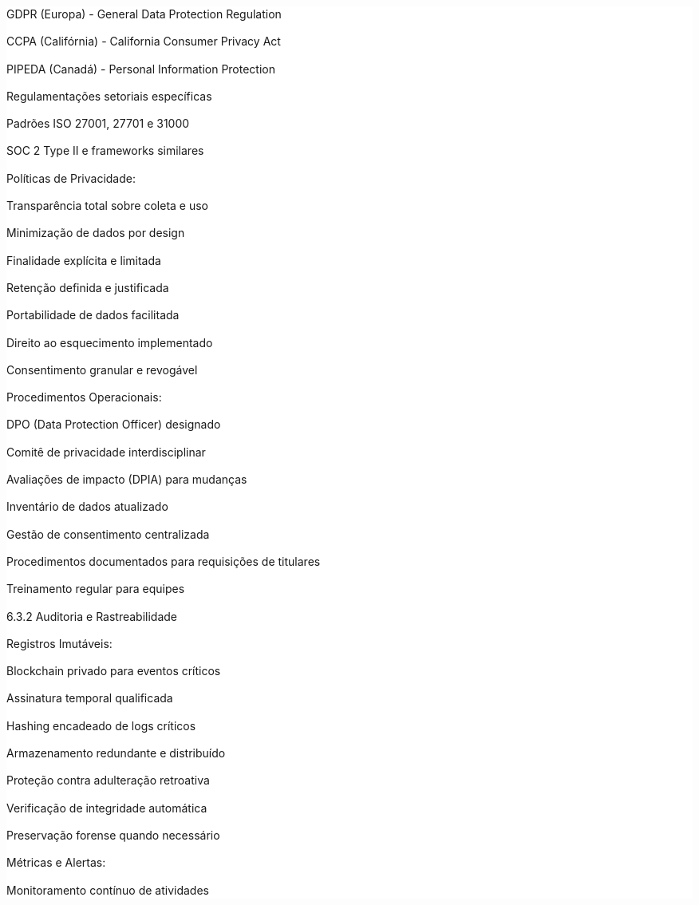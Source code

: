 GDPR (Europa) - General Data Protection Regulation

CCPA (Califórnia) - California Consumer Privacy Act

PIPEDA (Canadá) - Personal Information Protection

Regulamentações setoriais específicas

Padrões ISO 27001, 27701 e 31000

SOC 2 Type II e frameworks similares

Políticas de Privacidade:

Transparência total sobre coleta e uso

Minimização de dados por design

Finalidade explícita e limitada

Retenção definida e justificada

Portabilidade de dados facilitada

Direito ao esquecimento implementado

Consentimento granular e revogável

Procedimentos Operacionais:

DPO (Data Protection Officer) designado

Comitê de privacidade interdisciplinar

Avaliações de impacto (DPIA) para mudanças

Inventário de dados atualizado

Gestão de consentimento centralizada

Procedimentos documentados para requisições de titulares

Treinamento regular para equipes

6.3.2 Auditoria e Rastreabilidade

Registros Imutáveis:

Blockchain privado para eventos críticos

Assinatura temporal qualificada

Hashing encadeado de logs críticos

Armazenamento redundante e distribuído

Proteção contra adulteração retroativa

Verificação de integridade automática

Preservação forense quando necessário

Métricas e Alertas:

Monitoramento contínuo de atividades
